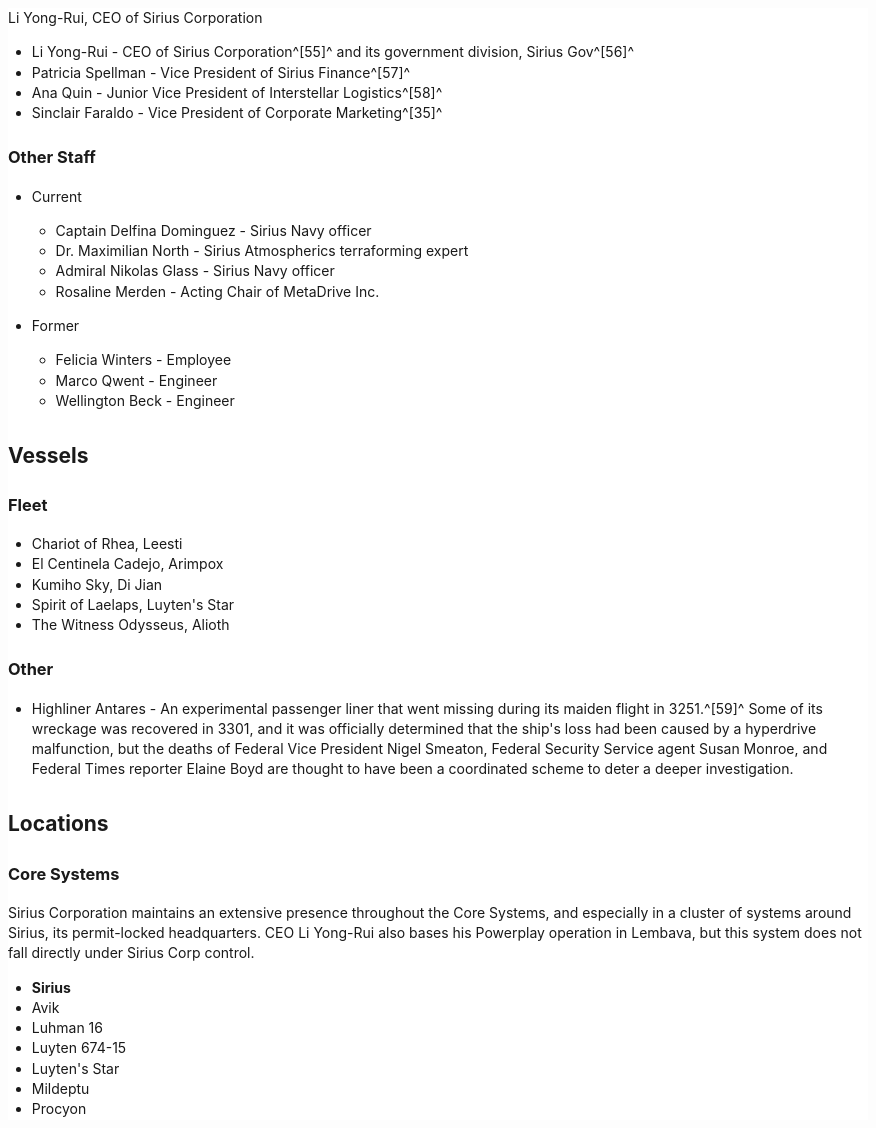  	 	 	 		 			 		 		 		 			
Li Yong-Rui, CEO of Sirius Corporation
 		 	 
- Li Yong-Rui - CEO of Sirius Corporation^[55]^ and its government division, Sirius Gov^[56]^
- Patricia Spellman - Vice President of Sirius Finance^[57]^
- Ana Quin - Junior Vice President of Interstellar Logistics^[58]^
- Sinclair Faraldo - Vice President of Corporate Marketing^[35]^

### Other Staff

- Current
    - Captain Delfina Dominguez - Sirius Navy officer
    - Dr. Maximilian North - Sirius Atmospherics terraforming expert
    - Admiral Nikolas Glass - Sirius Navy officer
    - Rosaline Merden - Acting Chair of MetaDrive Inc.

- Former
    - Felicia Winters - Employee
    - Marco Qwent - Engineer
    - Wellington Beck - Engineer

## Vessels

### Fleet

- Chariot of Rhea, Leesti
- El Centinela Cadejo, Arimpox
- Kumiho Sky, Di Jian
- Spirit of Laelaps, Luyten's Star
- The Witness Odysseus, Alioth

### Other

- Highliner Antares - An experimental passenger liner that went missing during its maiden flight in 3251.^[59]^ Some of its wreckage was recovered in 3301, and it was officially determined that the ship's loss had been caused by a hyperdrive malfunction, but the deaths of Federal Vice President Nigel Smeaton, Federal Security Service agent Susan Monroe, and Federal Times reporter Elaine Boyd are thought to have been a coordinated scheme to deter a deeper investigation.

## Locations

### Core Systems

Sirius Corporation maintains an extensive presence throughout the Core Systems, and especially in a cluster of systems around Sirius, its permit-locked headquarters. CEO Li Yong-Rui also bases his Powerplay operation in Lembava, but this system does not fall directly under Sirius Corp control.

- **Sirius**
- Avik
- Luhman 16
- Luyten 674-15
- Luyten's Star
- Mildeptu
- Procyon
